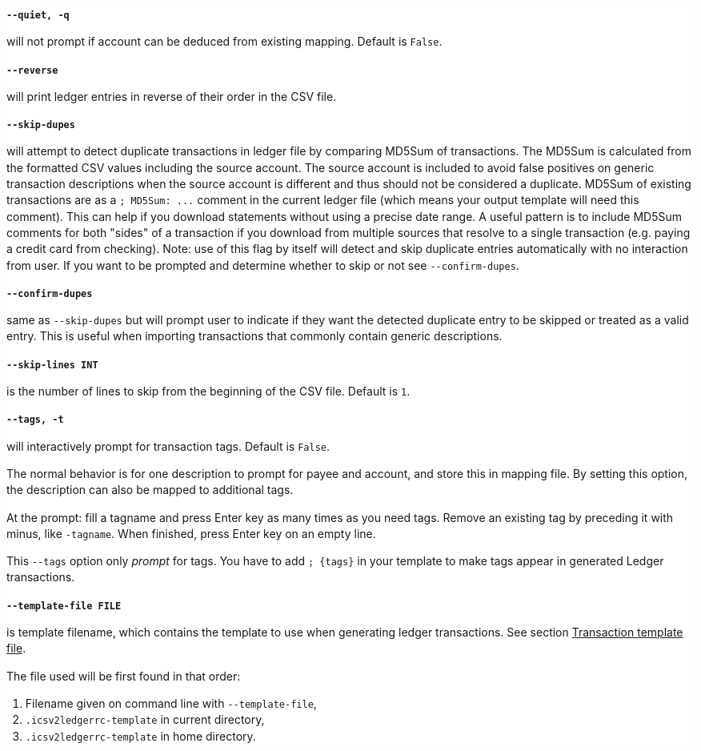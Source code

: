 **`--quiet, -q`**

will not prompt if account can be deduced from existing mapping. Default
is `False`.

**`--reverse`**

will print ledger entries in reverse of their order in the CSV file.

**`--skip-dupes`**

will attempt to detect duplicate transactions in ledger file by comparing MD5Sum of transactions.  The MD5Sum is calculated from the formatted CSV values including the source account.  The source account is included to avoid false positives on generic transaction descriptions when the source account is different and thus should not be considered a duplicate. MD5Sum of existing transactions are as a `; MD5Sum: ...` comment in the current ledger file (which means your output template will need this comment). This can help if you download statements without using a precise date range. A useful pattern is to include MD5Sum comments for both "sides" of a transaction if you download from multiple sources that resolve to a single transaction (e.g. paying a credit card from checking).  Note: use of this flag by itself will detect and skip duplicate entries automatically with no interaction from user.  If you want to be prompted and determine whether to skip or not see `--confirm-dupes`.

**`--confirm-dupes`**

same as `--skip-dupes` but will prompt user to indicate if they want the detected duplicate entry to be skipped or treated as a valid entry.  This is useful when importing transactions that commonly contain generic descriptions.

**`--skip-lines INT`**

is the number of lines to skip from the beginning of the CSV file.
Default is `1`.

**`--tags, -t`**

will interactively prompt for transaction tags. Default is `False`.

The normal behavior is for one description to prompt for payee and
account, and store this in mapping file. By setting this option, the
description can also be mapped to additional tags.

At the prompt: fill a tagname and press Enter key as many times as you need
tags. Remove an existing tag by preceding it with minus, like
`-tagname`. When finished, press Enter key on an empty line.

This `--tags` option only _prompt_ for tags. You have to add `; {tags}`
in your template to make tags appear in generated Ledger transactions.

**`--template-file FILE`**

is template filename, which contains the template to use when generating
ledger transactions. See section
[Transaction template file](#transaction-template-file).

The file used will be first found in that order:

1. Filename given on command line with `--template-file`,
2. `.icsv2ledgerrc-template` in current directory,
3. `.icsv2ledgerrc-template` in home directory.
